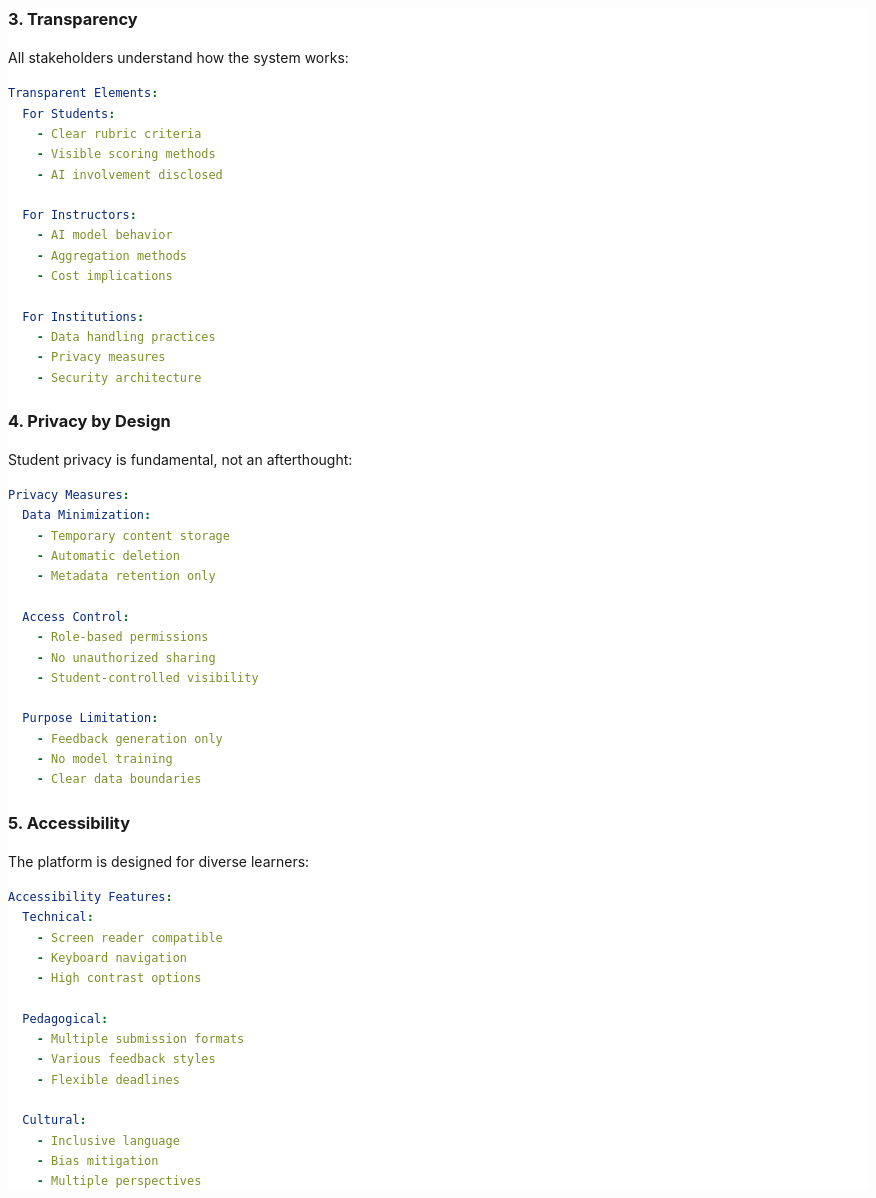 ### 3. Transparency

All stakeholders understand how the system works:

```yaml
Transparent Elements:
  For Students:
    - Clear rubric criteria
    - Visible scoring methods
    - AI involvement disclosed
    
  For Instructors:
    - AI model behavior
    - Aggregation methods
    - Cost implications
    
  For Institutions:
    - Data handling practices
    - Privacy measures
    - Security architecture
```

### 4. Privacy by Design

Student privacy is fundamental, not an afterthought:

```yaml
Privacy Measures:
  Data Minimization:
    - Temporary content storage
    - Automatic deletion
    - Metadata retention only
    
  Access Control:
    - Role-based permissions
    - No unauthorized sharing
    - Student-controlled visibility
    
  Purpose Limitation:
    - Feedback generation only
    - No model training
    - Clear data boundaries
```

### 5. Accessibility

The platform is designed for diverse learners:

```yaml
Accessibility Features:
  Technical:
    - Screen reader compatible
    - Keyboard navigation
    - High contrast options
    
  Pedagogical:
    - Multiple submission formats
    - Various feedback styles
    - Flexible deadlines
    
  Cultural:
    - Inclusive language
    - Bias mitigation
    - Multiple perspectives
```
